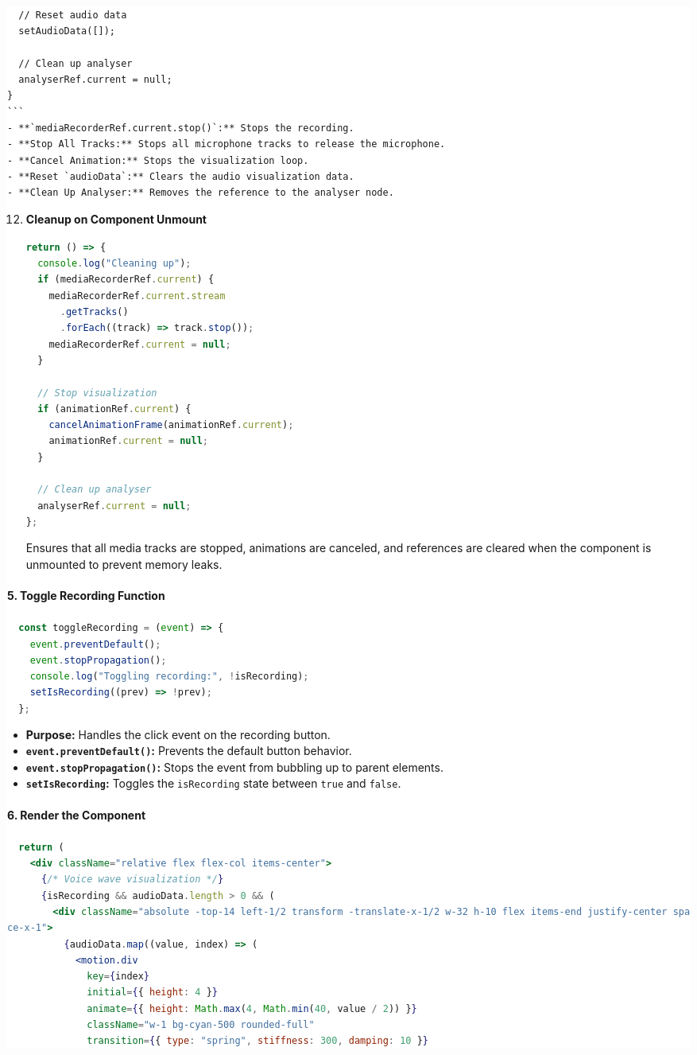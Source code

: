       // Reset audio data
      setAudioData([]);
      
      // Clean up analyser
      analyserRef.current = null;
    }
    ```
    - **`mediaRecorderRef.current.stop()`:** Stops the recording.
    - **Stop All Tracks:** Stops all microphone tracks to release the microphone.
    - **Cancel Animation:** Stops the visualization loop.
    - **Reset `audioData`:** Clears the audio visualization data.
    - **Clean Up Analyser:** Removes the reference to the analyser node.

12. **Cleanup on Component Unmount**
    ```jsx
    return () => {
      console.log("Cleaning up");
      if (mediaRecorderRef.current) {
        mediaRecorderRef.current.stream
          .getTracks()
          .forEach((track) => track.stop());
        mediaRecorderRef.current = null;
      }
      
      // Stop visualization
      if (animationRef.current) {
        cancelAnimationFrame(animationRef.current);
        animationRef.current = null;
      }
      
      // Clean up analyser
      analyserRef.current = null;
    };
    ```
    Ensures that all media tracks are stopped, animations are canceled, and references are cleared when the component is unmounted to prevent memory leaks.

#### 5. Toggle Recording Function
```jsx
  const toggleRecording = (event) => {
    event.preventDefault();
    event.stopPropagation();
    console.log("Toggling recording:", !isRecording);
    setIsRecording((prev) => !prev);
  };
```
- **Purpose:** Handles the click event on the recording button.
- **`event.preventDefault()`:** Prevents the default button behavior.
- **`event.stopPropagation()`:** Stops the event from bubbling up to parent elements.
- **`setIsRecording`:** Toggles the `isRecording` state between `true` and `false`.

#### 6. Render the Component
```jsx
  return (
    <div className="relative flex flex-col items-center">
      {/* Voice wave visualization */}
      {isRecording && audioData.length > 0 && (
        <div className="absolute -top-14 left-1/2 transform -translate-x-1/2 w-32 h-10 flex items-end justify-center space-x-1">
          {audioData.map((value, index) => (
            <motion.div
              key={index}
              initial={{ height: 4 }}
              animate={{ height: Math.max(4, Math.min(40, value / 2)) }}
              className="w-1 bg-cyan-500 rounded-full"
              transition={{ type: "spring", stiffness: 300, damping: 10 }}
```